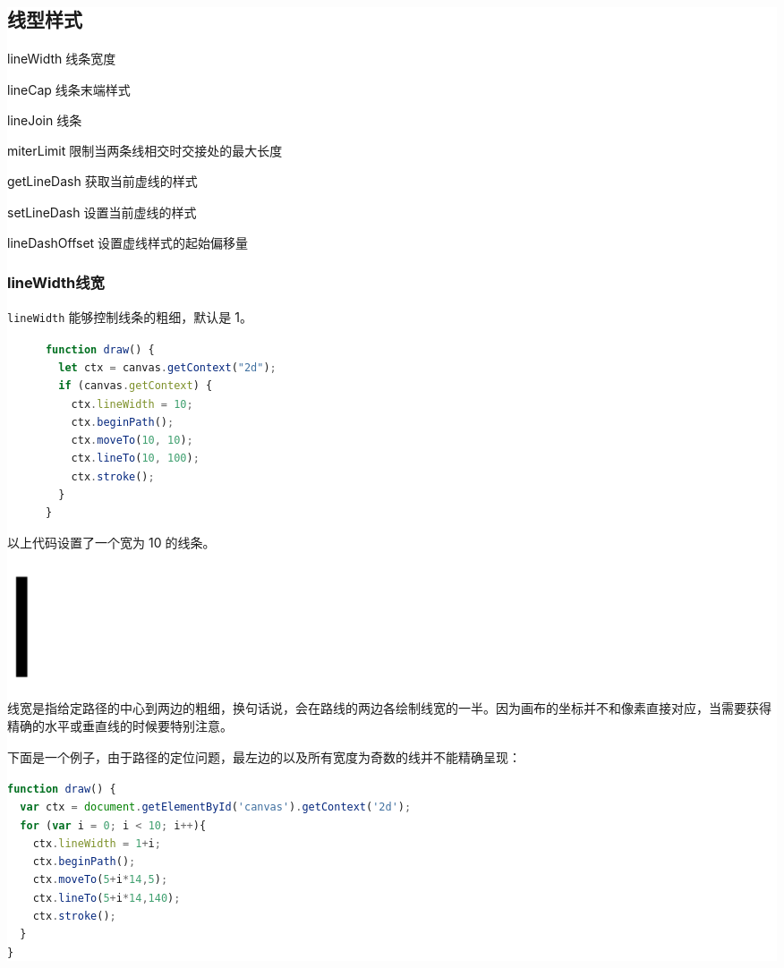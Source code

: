 ## 线型样式

lineWidth 线条宽度

lineCap 线条末端样式

lineJoin 线条

miterLimit 限制当两条线相交时交接处的最大长度

getLineDash 获取当前虚线的样式

setLineDash 设置当前虚线的样式

lineDashOffset 设置虚线样式的起始偏移量

### lineWidth线宽

`lineWidth` 能够控制线条的粗细，默认是 1。

```js
      function draw() {
        let ctx = canvas.getContext("2d");
        if (canvas.getContext) {
          ctx.lineWidth = 10;
          ctx.beginPath();
          ctx.moveTo(10, 10);
          ctx.lineTo(10, 100);
          ctx.stroke();
        }
      }
```

以上代码设置了一个宽为 10 的线条。

![2022-05-15.170258](../assets/2022-05-15.170258.png)

线宽是指给定路径的中心到两边的粗细，换句话说，会在路线的两边各绘制线宽的一半。因为画布的坐标并不和像素直接对应，当需要获得精确的水平或垂直线的时候要特别注意。

下面是一个例子，由于路径的定位问题，最左边的以及所有宽度为奇数的线并不能精确呈现：

```js
function draw() {
  var ctx = document.getElementById('canvas').getContext('2d');
  for (var i = 0; i < 10; i++){
    ctx.lineWidth = 1+i;
    ctx.beginPath();
    ctx.moveTo(5+i*14,5);
    ctx.lineTo(5+i*14,140);
    ctx.stroke();
  }
}
```
